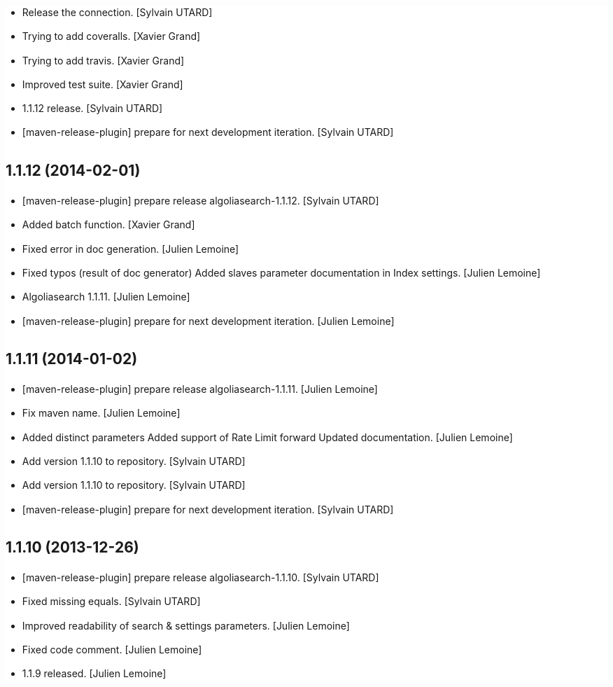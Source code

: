 - Release the connection. [Sylvain UTARD]

- Trying to add coveralls. [Xavier Grand]

- Trying to add travis. [Xavier Grand]

- Improved test suite. [Xavier Grand]

- 1.1.12 release. [Sylvain UTARD]

- [maven-release-plugin] prepare for next development iteration.
  [Sylvain UTARD]

1.1.12 (2014-02-01)
-------------------

- [maven-release-plugin] prepare release algoliasearch-1.1.12. [Sylvain
  UTARD]

- Added batch function. [Xavier Grand]

- Fixed error in doc generation. [Julien Lemoine]

- Fixed typos (result of doc generator) Added slaves parameter
  documentation in Index settings. [Julien Lemoine]

- Algoliasearch 1.1.11. [Julien Lemoine]

- [maven-release-plugin] prepare for next development iteration. [Julien
  Lemoine]

1.1.11 (2014-01-02)
-------------------

- [maven-release-plugin] prepare release algoliasearch-1.1.11. [Julien
  Lemoine]

- Fix maven name. [Julien Lemoine]

- Added distinct parameters Added support of Rate Limit forward Updated
  documentation. [Julien Lemoine]

- Add version 1.1.10 to repository. [Sylvain UTARD]

- Add version 1.1.10 to repository. [Sylvain UTARD]

- [maven-release-plugin] prepare for next development iteration.
  [Sylvain UTARD]

1.1.10 (2013-12-26)
-------------------

- [maven-release-plugin] prepare release algoliasearch-1.1.10. [Sylvain
  UTARD]

- Fixed missing equals. [Sylvain UTARD]

- Improved readability of search & settings parameters. [Julien Lemoine]

- Fixed code comment. [Julien Lemoine]

- 1.1.9 released. [Julien Lemoine]
